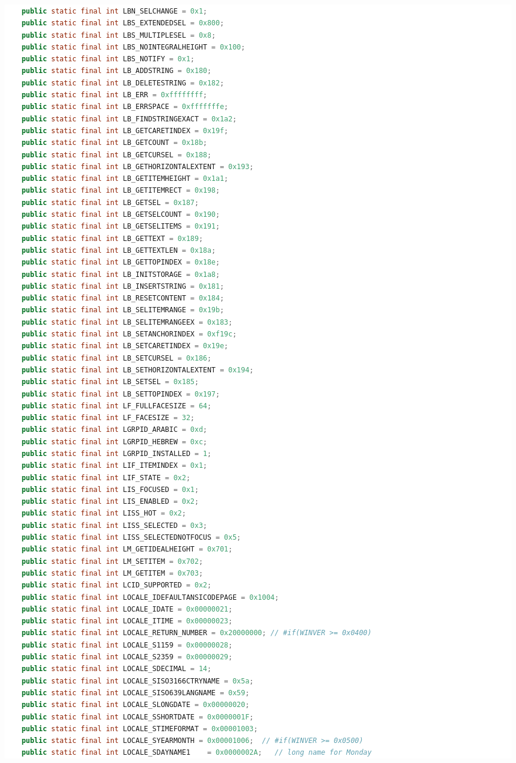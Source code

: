```java
	public static final int LBN_SELCHANGE = 0x1;
	public static final int LBS_EXTENDEDSEL = 0x800;
	public static final int LBS_MULTIPLESEL = 0x8;
	public static final int LBS_NOINTEGRALHEIGHT = 0x100;
	public static final int LBS_NOTIFY = 0x1;
	public static final int LB_ADDSTRING = 0x180;
	public static final int LB_DELETESTRING = 0x182;
	public static final int LB_ERR = 0xffffffff;
	public static final int LB_ERRSPACE = 0xfffffffe;
	public static final int LB_FINDSTRINGEXACT = 0x1a2;
	public static final int LB_GETCARETINDEX = 0x19f;
	public static final int LB_GETCOUNT = 0x18b;
	public static final int LB_GETCURSEL = 0x188;
	public static final int LB_GETHORIZONTALEXTENT = 0x193;
	public static final int LB_GETITEMHEIGHT = 0x1a1;
	public static final int LB_GETITEMRECT = 0x198;
	public static final int LB_GETSEL = 0x187;
	public static final int LB_GETSELCOUNT = 0x190;
	public static final int LB_GETSELITEMS = 0x191;
	public static final int LB_GETTEXT = 0x189;
	public static final int LB_GETTEXTLEN = 0x18a;
	public static final int LB_GETTOPINDEX = 0x18e;
	public static final int LB_INITSTORAGE = 0x1a8;
	public static final int LB_INSERTSTRING = 0x181;
	public static final int LB_RESETCONTENT = 0x184;
	public static final int LB_SELITEMRANGE = 0x19b;
	public static final int LB_SELITEMRANGEEX = 0x183;
	public static final int LB_SETANCHORINDEX = 0xf19c;
	public static final int LB_SETCARETINDEX = 0x19e;
	public static final int LB_SETCURSEL = 0x186;
	public static final int LB_SETHORIZONTALEXTENT = 0x194;
	public static final int LB_SETSEL = 0x185;
	public static final int LB_SETTOPINDEX = 0x197;
	public static final int LF_FULLFACESIZE = 64;
	public static final int LF_FACESIZE = 32;
	public static final int LGRPID_ARABIC = 0xd;
	public static final int LGRPID_HEBREW = 0xc;
	public static final int LGRPID_INSTALLED = 1;
	public static final int LIF_ITEMINDEX = 0x1;
	public static final int LIF_STATE = 0x2;
	public static final int LIS_FOCUSED = 0x1;
	public static final int LIS_ENABLED = 0x2;
	public static final int LISS_HOT = 0x2;
	public static final int LISS_SELECTED = 0x3;
	public static final int LISS_SELECTEDNOTFOCUS = 0x5;
	public static final int LM_GETIDEALHEIGHT = 0x701;
	public static final int LM_SETITEM = 0x702;
	public static final int LM_GETITEM = 0x703;
	public static final int LCID_SUPPORTED = 0x2;
	public static final int LOCALE_IDEFAULTANSICODEPAGE = 0x1004;
	public static final int LOCALE_IDATE = 0x00000021;
	public static final int LOCALE_ITIME = 0x00000023;
	public static final int LOCALE_RETURN_NUMBER = 0x20000000; // #if(WINVER >= 0x0400)
	public static final int LOCALE_S1159 = 0x00000028;	
	public static final int LOCALE_S2359 = 0x00000029;	
	public static final int LOCALE_SDECIMAL = 14;	
	public static final int LOCALE_SISO3166CTRYNAME = 0x5a;
	public static final int LOCALE_SISO639LANGNAME = 0x59;
	public static final int LOCALE_SLONGDATE = 0x00000020;
	public static final int LOCALE_SSHORTDATE = 0x0000001F;
	public static final int LOCALE_STIMEFORMAT = 0x00001003;
	public static final int LOCALE_SYEARMONTH = 0x00001006;  // #if(WINVER >= 0x0500)
	public static final int LOCALE_SDAYNAME1    = 0x0000002A;   // long name for Monday
```